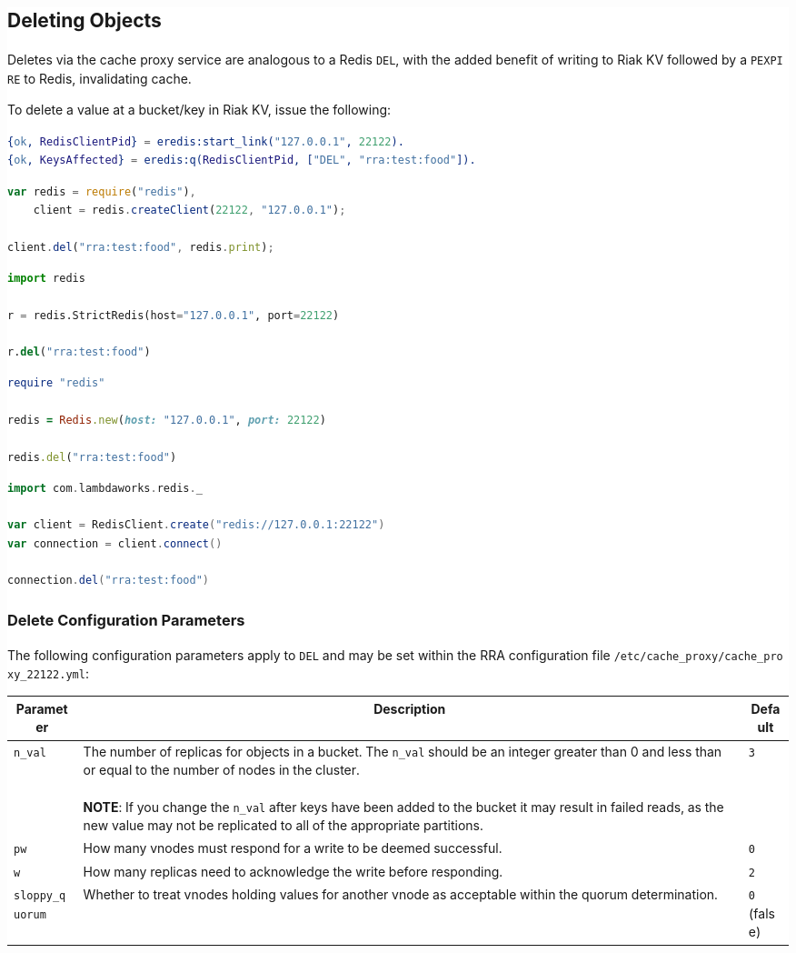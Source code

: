 ## Deleting Objects

Deletes via the cache proxy service are analogous to a Redis `DEL`, with the added
benefit of writing to Riak KV followed by a `PEXPIRE` to Redis, invalidating
cache.

To delete a value at a bucket/key in Riak KV, issue the following:

```erlang
{ok, RedisClientPid} = eredis:start_link("127.0.0.1", 22122).
{ok, KeysAffected} = eredis:q(RedisClientPid, ["DEL", "rra:test:food"]).
```

```javascript
var redis = require("redis"),
    client = redis.createClient(22122, "127.0.0.1");

client.del("rra:test:food", redis.print);
```

```python
import redis

r = redis.StrictRedis(host="127.0.0.1", port=22122)

r.del("rra:test:food")
```

```ruby
require "redis"

redis = Redis.new(host: "127.0.0.1", port: 22122)

redis.del("rra:test:food")
```

```scala
import com.lambdaworks.redis._

var client = RedisClient.create("redis://127.0.0.1:22122")
var connection = client.connect()

connection.del("rra:test:food")
```

### Delete Configuration Parameters

The following configuration parameters apply to `DEL` and may be set within the
RRA configuration file `/etc/cache_proxy/cache_proxy_22122.yml`:

|Parameter       |Description      |Default|
|----------------|-----------------|-------|
|`n_val`         | The number of replicas for objects in a bucket. The `n_val` should be an integer greater than 0 and less than or equal to the number of nodes in the cluster.<br /><br />**NOTE**: If you change the `n_val` after keys have been added to the bucket it may result in failed reads, as the new value may not be replicated to all of the appropriate partitions. | `3` |
|`pw`            | How many vnodes must respond for a write to be deemed successful. | `0` |
|`w`             | How many replicas need to acknowledge the write before responding. | `2` |
|`sloppy_quorum` | Whether to treat vnodes holding values for another vnode as acceptable within the quorum determination. | `0` (false) |






[redis-clients]: http://redis.io/clients
[usage bucket types]: {{<baseurl>}}riak/kv/3.0.12/developing/usage/bucket-types/
[dev api http]: {{<baseurl>}}riak/kv/3.0.12/developing/api/http
[config-behaviors]: http://basho.com/posts/technical/riaks-config-behaviors-part-4/
[apps replication properties]: {{<baseurl>}}riak/kv/3.0.12/developing/app-guide/replication-properties
[usage commit hooks]: {{<baseurl>}}riak/kv/3.0.12/developing/usage/commit-hooks/
[concept causal context]: {{<baseurl>}}riak/kv/3.0.12/learn/concepts/causal-context
[ee]: https://www.tiot.jp/en/about-us/contact-us/